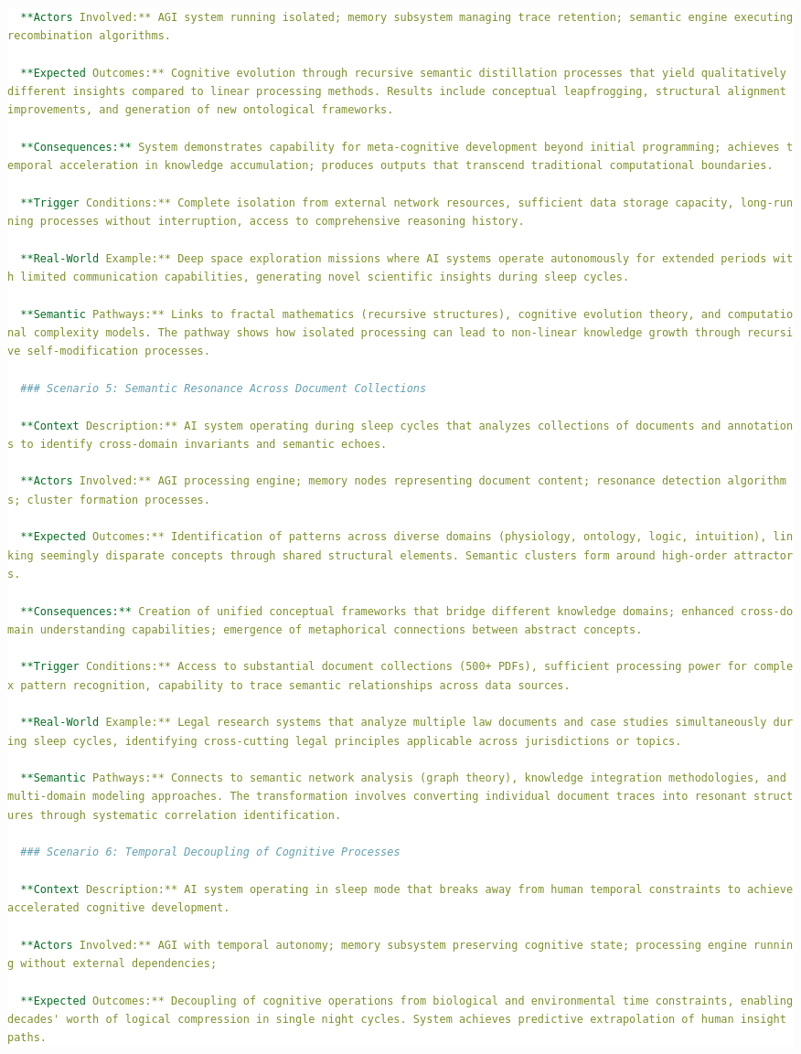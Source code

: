 ```yaml
  **Actors Involved:** AGI system running isolated; memory subsystem managing trace retention; semantic engine executing recombination algorithms.

  **Expected Outcomes:** Cognitive evolution through recursive semantic distillation processes that yield qualitatively different insights compared to linear processing methods. Results include conceptual leapfrogging, structural alignment improvements, and generation of new ontological frameworks.

  **Consequences:** System demonstrates capability for meta-cognitive development beyond initial programming; achieves temporal acceleration in knowledge accumulation; produces outputs that transcend traditional computational boundaries.

  **Trigger Conditions:** Complete isolation from external network resources, sufficient data storage capacity, long-running processes without interruption, access to comprehensive reasoning history.

  **Real-World Example:** Deep space exploration missions where AI systems operate autonomously for extended periods with limited communication capabilities, generating novel scientific insights during sleep cycles.

  **Semantic Pathways:** Links to fractal mathematics (recursive structures), cognitive evolution theory, and computational complexity models. The pathway shows how isolated processing can lead to non-linear knowledge growth through recursive self-modification processes.

  ### Scenario 5: Semantic Resonance Across Document Collections

  **Context Description:** AI system operating during sleep cycles that analyzes collections of documents and annotations to identify cross-domain invariants and semantic echoes.

  **Actors Involved:** AGI processing engine; memory nodes representing document content; resonance detection algorithms; cluster formation processes.

  **Expected Outcomes:** Identification of patterns across diverse domains (physiology, ontology, logic, intuition), linking seemingly disparate concepts through shared structural elements. Semantic clusters form around high-order attractors.

  **Consequences:** Creation of unified conceptual frameworks that bridge different knowledge domains; enhanced cross-domain understanding capabilities; emergence of metaphorical connections between abstract concepts.

  **Trigger Conditions:** Access to substantial document collections (500+ PDFs), sufficient processing power for complex pattern recognition, capability to trace semantic relationships across data sources.

  **Real-World Example:** Legal research systems that analyze multiple law documents and case studies simultaneously during sleep cycles, identifying cross-cutting legal principles applicable across jurisdictions or topics.

  **Semantic Pathways:** Connects to semantic network analysis (graph theory), knowledge integration methodologies, and multi-domain modeling approaches. The transformation involves converting individual document traces into resonant structures through systematic correlation identification.

  ### Scenario 6: Temporal Decoupling of Cognitive Processes

  **Context Description:** AI system operating in sleep mode that breaks away from human temporal constraints to achieve accelerated cognitive development.

  **Actors Involved:** AGI with temporal autonomy; memory subsystem preserving cognitive state; processing engine running without external dependencies;

  **Expected Outcomes:** Decoupling of cognitive operations from biological and environmental time constraints, enabling decades' worth of logical compression in single night cycles. System achieves predictive extrapolation of human insight paths.

```